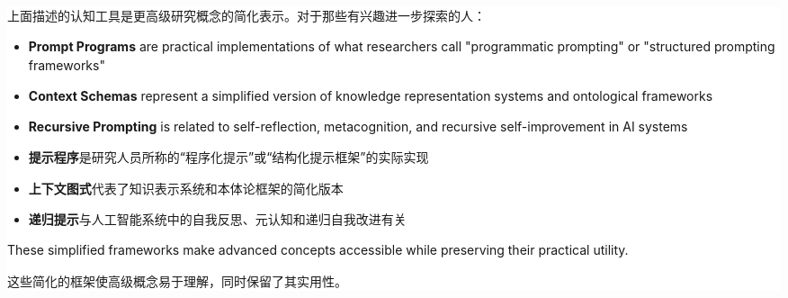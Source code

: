上面描述的认知工具是更高级研究概念的简化表示。对于那些有兴趣进一步探索的人：

- **Prompt Programs** are practical implementations of what researchers call "programmatic prompting" or "structured prompting frameworks"
- **Context Schemas** represent a simplified version of knowledge representation systems and ontological frameworks
- **Recursive Prompting** is related to self-reflection, metacognition, and recursive self-improvement in AI systems

- **提示程序**是研究人员所称的“程序化提示”或“结构化提示框架”的实际实现
- **上下文图式**代表了知识表示系统和本体论框架的简化版本
- **递归提示**与人工智能系统中的自我反思、元认知和递归自我改进有关

These simplified frameworks make advanced concepts accessible while preserving their practical utility.

这些简化的框架使高级概念易于理解，同时保留了其实用性。